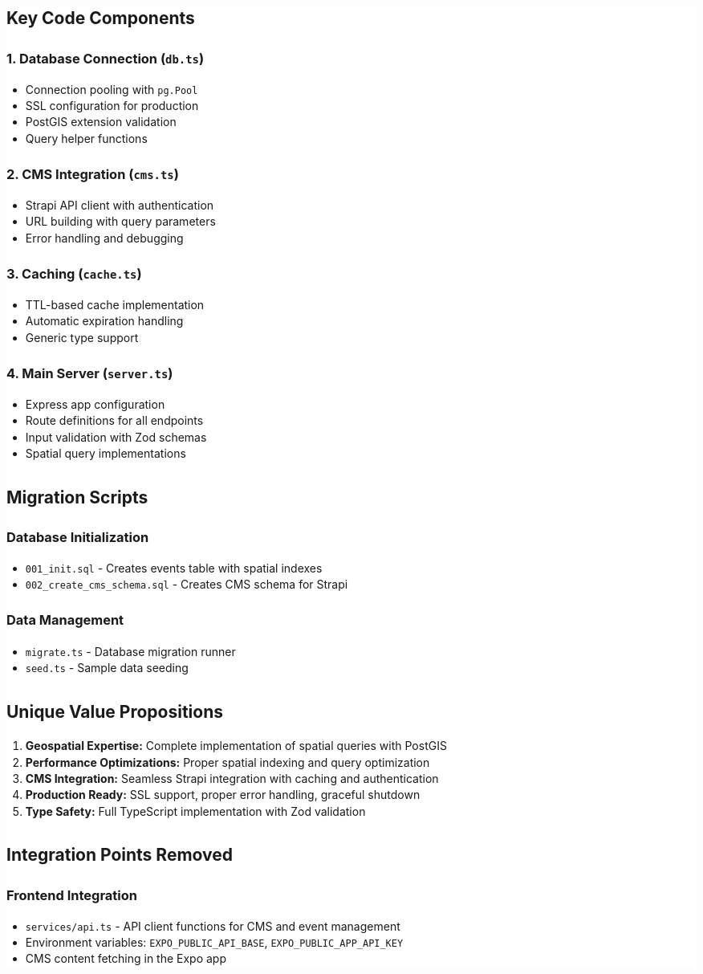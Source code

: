 ## Key Code Components

### 1. Database Connection (`db.ts`)
- Connection pooling with `pg.Pool`
- SSL configuration for production
- PostGIS extension validation
- Query helper functions

### 2. CMS Integration (`cms.ts`)
- Strapi API client with authentication
- URL building with query parameters
- Error handling and debugging

### 3. Caching (`cache.ts`)
- TTL-based cache implementation
- Automatic expiration handling
- Generic type support

### 4. Main Server (`server.ts`)
- Express app configuration
- Route definitions for all endpoints
- Input validation with Zod schemas
- Spatial query implementations

## Migration Scripts

### Database Initialization
- `001_init.sql` - Creates events table with spatial indexes
- `002_create_cms_schema.sql` - Creates CMS schema for Strapi

### Data Management
- `migrate.ts` - Database migration runner
- `seed.ts` - Sample data seeding

## Unique Value Propositions

1. **Geospatial Expertise:** Complete implementation of spatial queries with PostGIS
2. **Performance Optimizations:** Proper spatial indexing and query optimization
3. **CMS Integration:** Seamless Strapi integration with caching and authentication
4. **Production Ready:** SSL support, proper error handling, graceful shutdown
5. **Type Safety:** Full TypeScript implementation with Zod validation

## Integration Points Removed

### Frontend Integration
- `services/api.ts` - API client functions for CMS and event management
- Environment variables: `EXPO_PUBLIC_API_BASE`, `EXPO_PUBLIC_APP_API_KEY`
- CMS content fetching in the Expo app
